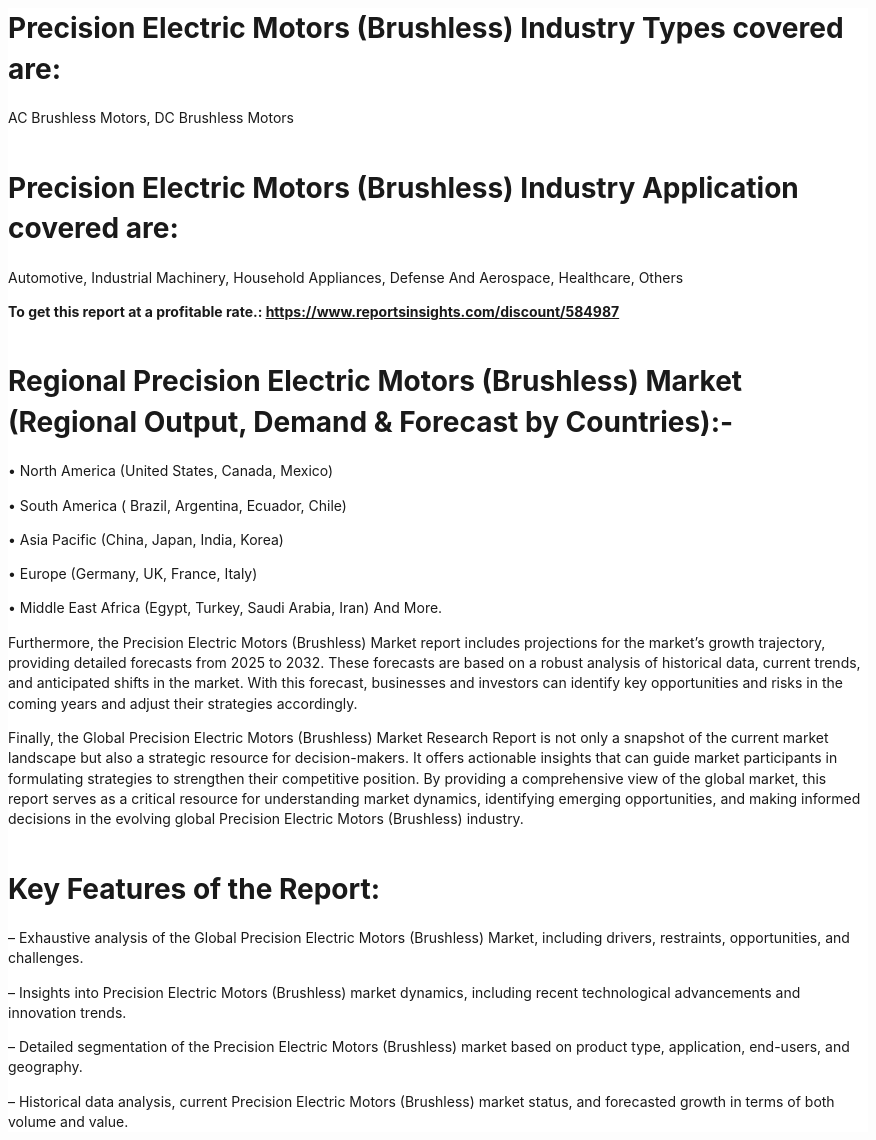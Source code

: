 # <strong>Precision Electric Motors (Brushless) Industry Types covered are:</strong>

AC Brushless Motors, DC Brushless Motors

# <strong>Precision Electric Motors (Brushless) Industry Application covered are:</strong>

Automotive, Industrial Machinery, Household Appliances, Defense And Aerospace, Healthcare, Others

<strong>To get this report at a profitable rate.: <a href=https://www.reportsinsights.com/discount/584987>https://www.reportsinsights.com/discount/584987</a></strong>

# <strong>Regional Precision Electric Motors (Brushless) Market (Regional Output, Demand &amp; Forecast by Countries):-</strong>

• North America (United States, Canada, Mexico)

• South America ( Brazil, Argentina, Ecuador, Chile)

• Asia Pacific (China, Japan, India, Korea)

• Europe (Germany, UK, France, Italy)

• Middle East Africa (Egypt, Turkey, Saudi Arabia, Iran) And More.

Furthermore, the Precision Electric Motors (Brushless) Market report includes projections for the market’s growth trajectory, providing detailed forecasts from 2025 to 2032. These forecasts are based on a robust analysis of historical data, current trends, and anticipated shifts in the market. With this forecast, businesses and investors can identify key opportunities and risks in the coming years and adjust their strategies accordingly.

Finally, the Global Precision Electric Motors (Brushless) Market Research Report is not only a snapshot of the current market landscape but also a strategic resource for decision-makers. It offers actionable insights that can guide market participants in formulating strategies to strengthen their competitive position. By providing a comprehensive view of the global market, this report serves as a critical resource for understanding market dynamics, identifying emerging opportunities, and making informed decisions in the evolving global Precision Electric Motors (Brushless) industry.

# <strong>Key Features of the Report:</strong>

– Exhaustive analysis of the Global Precision Electric Motors (Brushless) Market, including drivers, restraints, opportunities, and challenges.

– Insights into Precision Electric Motors (Brushless) market dynamics, including recent technological advancements and innovation trends.

– Detailed segmentation of the Precision Electric Motors (Brushless) market based on product type, application, end-users, and geography.

– Historical data analysis, current Precision Electric Motors (Brushless) market status, and forecasted growth in terms of both volume and value.
